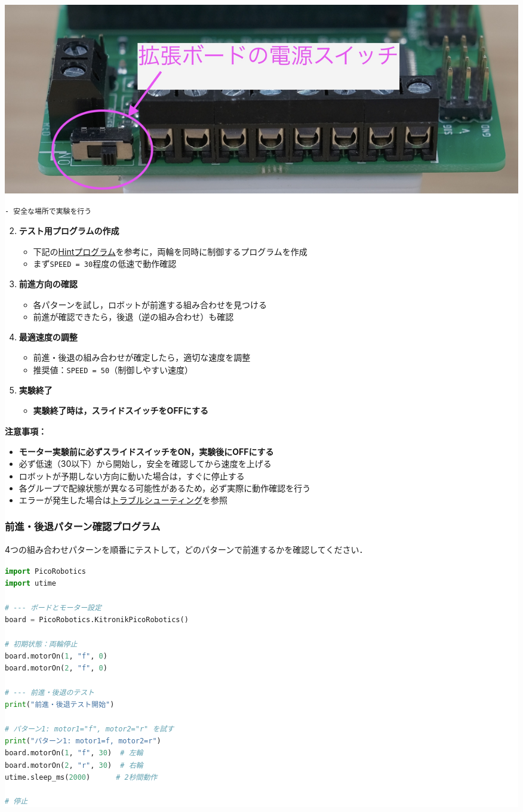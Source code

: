    ![拡張ボード電源スイッチ](images/拡張ボード電源スイッチ.JPG)
   
    - 安全な場所で実験を行う

2. **テスト用プログラムの作成**
    - 下記の[Hintプログラム](#hintmotor)を参考に，両輪を同時に制御するプログラムを作成
    - まず`SPEED = 30`程度の低速で動作確認

3. **前進方向の確認**
   - 各パターンを試し，ロボットが前進する組み合わせを見つける
   - 前進が確認できたら，後退（逆の組み合わせ）も確認

4. **最適速度の調整**
   - 前進・後退の組み合わせが確定したら，適切な速度を調整
   - 推奨値：`SPEED = 50`（制御しやすい速度）

5. **実験終了**
   - **実験終了時は，スライドスイッチをOFFにする**

**注意事項：**
- **モーター実験前に必ずスライドスイッチをON，実験後にOFFにする**
- 必ず低速（30以下）から開始し，安全を確認してから速度を上げる
- ロボットが予期しない方向に動いた場合は，すぐに停止する
- 各グループで配線状態が異なる可能性があるため，必ず実際に動作確認を行う
- エラーが発生した場合は[トラブルシューティング](#トラブルシューティング)を参照

### 前進・後退パターン確認プログラム
4つの組み合わせパターンを順番にテストして，どのパターンで前進するかを確認してください．

```python
import PicoRobotics
import utime

# --- ボードとモーター設定
board = PicoRobotics.KitronikPicoRobotics()

# 初期状態：両輪停止
board.motorOn(1, "f", 0)
board.motorOn(2, "f", 0)

# --- 前進・後退のテスト
print("前進・後退テスト開始")

# パターン1: motor1="f", motor2="r" を試す
print("パターン1: motor1=f, motor2=r")
board.motorOn(1, "f", 30)  # 左輪
board.motorOn(2, "r", 30)  # 右輪
utime.sleep_ms(2000)      # 2秒間動作

# 停止
```